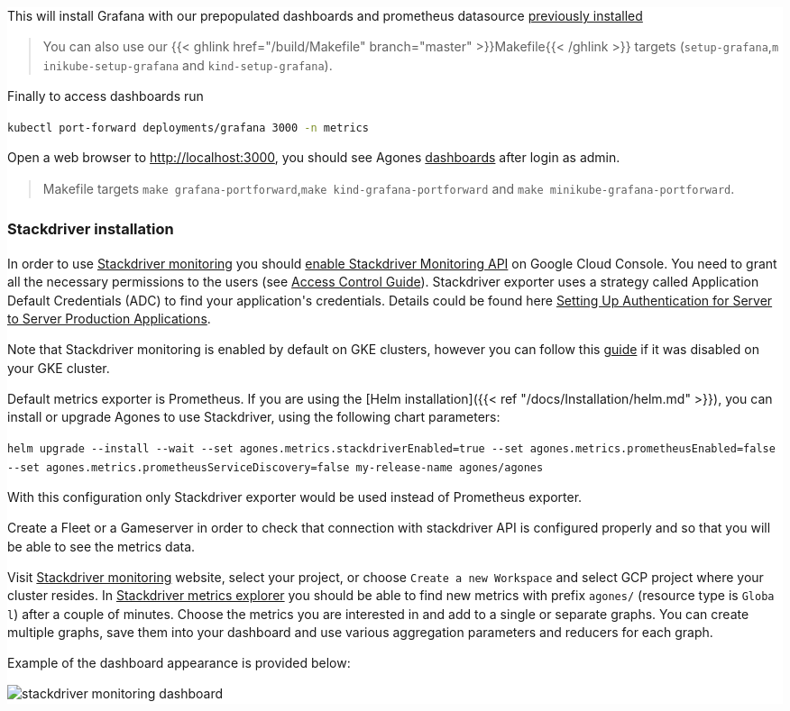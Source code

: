 This will install Grafana with our prepopulated dashboards and prometheus datasource [previously installed](#prometheus-installation)

> You can also use our {{< ghlink href="/build/Makefile" branch="master" >}}Makefile{{< /ghlink >}} targets (`setup-grafana`,`minikube-setup-grafana` and `kind-setup-grafana`).

Finally to access dashboards run

```bash
kubectl port-forward deployments/grafana 3000 -n metrics
```

Open a web browser to [http://localhost:3000](http://localhost:3000), you should see Agones [dashboards](#grafana-dashboards) after login as admin.

> Makefile targets `make grafana-portforward`,`make kind-grafana-portforward` and `make minikube-grafana-portforward`.

### Stackdriver installation

In order to use [Stackdriver monitoring](https://app.google.stackdriver.com) you should [enable Stackdriver Monitoring API](https://cloud.google.com/monitoring/api/enable-api) on Google Cloud Console. You need to grant all the necessary permissions to the users (see [Access Control Guide](https://cloud.google.com/monitoring/access-control)). Stackdriver exporter uses a strategy called Application Default Credentials (ADC) to find your application's credentials. Details could be found here [Setting Up Authentication for Server to Server Production Applications](https://cloud.google.com/docs/authentication/production).

Note that Stackdriver monitoring is enabled by default on GKE clusters, however you can follow this [guide](https://cloud.google.com/kubernetes-engine/docs/how-to/monitoring#enabling_stackdriver_monitoring) if it was disabled on your GKE cluster.

Default metrics exporter is Prometheus. If you are using the [Helm installation]({{< ref "/docs/Installation/helm.md" >}}), you can install or upgrade Agones to use Stackdriver, using the following chart parameters:
```
helm upgrade --install --wait --set agones.metrics.stackdriverEnabled=true --set agones.metrics.prometheusEnabled=false --set agones.metrics.prometheusServiceDiscovery=false my-release-name agones/agones
```

With this configuration only Stackdriver exporter would be used instead of Prometheus exporter.

Create a Fleet or a Gameserver in order to check that connection with stackdriver API is configured properly and so that you will be able to see the metrics data.

Visit [Stackdriver monitoring](https://app.google.stackdriver.com) website, select your project, or choose `Create a new Workspace` and select GCP project where your cluster resides. In [Stackdriver metrics explorer](https://cloud.google.com/monitoring/charts/metrics-explorer) you should be able to find new metrics with prefix `agones/` (resource type is `Global`) after a couple of minutes. Choose the metrics you are interested in and add to a single or separate graphs. You can create multiple graphs, save them into your dashboard and use various aggregation parameters and reducers for each graph.

Example of the dashboard appearance is provided below:

![stackdriver monitoring dashboard](../../../images/stackdriver-metrics-dashboard.png)

